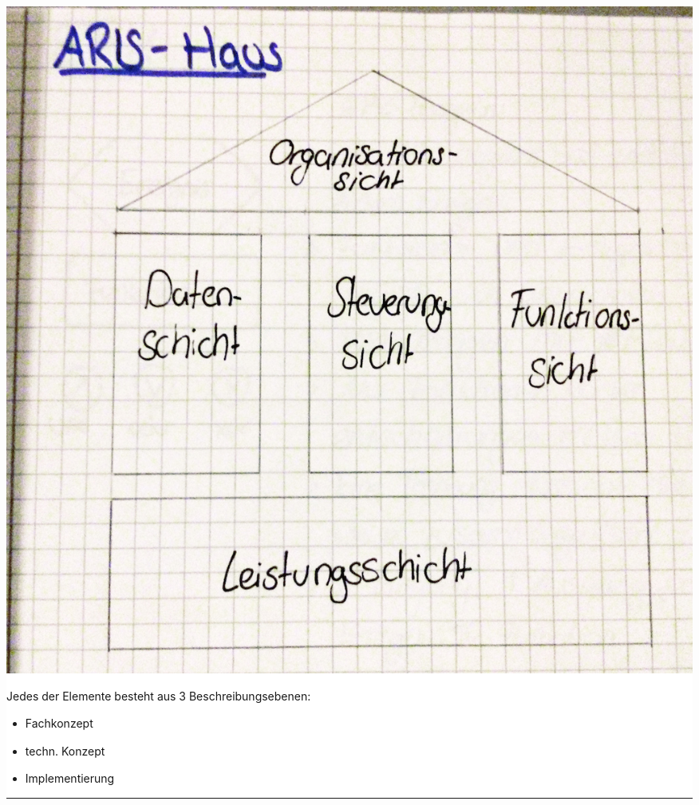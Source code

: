  ![](img/SAE_ARIS.jpg)

 Jedes der Elemente besteht aus 3 Beschreibungsebenen:

 - Fachkonzept

 - techn. Konzept

 - Implementierung

 ---
